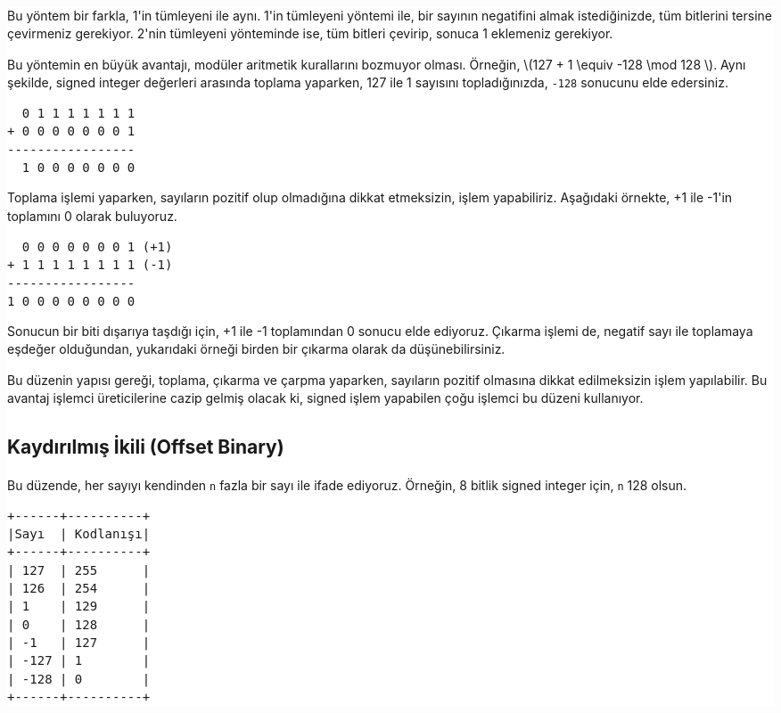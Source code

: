 Bu yöntem bir farkla, 1'in tümleyeni ile aynı. 1'in tümleyeni
yöntemi ile, bir sayının negatifini almak istediğinizde, tüm
bitlerini tersine çevirmeniz gerekiyor. 2'nin tümleyeni yönteminde
ise, tüm bitleri çevirip, sonuca 1 eklemeniz gerekiyor.

Bu yöntemin en büyük avantajı, modüler aritmetik kurallarını bozmuyor
olması. Örneğin, \\(127 + 1 \equiv -128 \mod 128 \\). Aynı şekilde,
signed integer değerleri arasında toplama yaparken, 127 ile 1 sayısını
topladığınızda, `-128` sonucunu elde edersiniz.

<pre>
  0 1 1 1 1 1 1 1
+ 0 0 0 0 0 0 0 1
-----------------
  1 0 0 0 0 0 0 0
</pre>

Toplama işlemi yaparken, sayıların pozitif olup olmadığına dikkat etmeksizin, işlem yapabiliriz.
Aşağıdaki örnekte, +1 ile -1'in toplamını 0 olarak buluyoruz.

<pre>
  0 0 0 0 0 0 0 1 (+1)
+ 1 1 1 1 1 1 1 1 (-1)
-----------------
1 0 0 0 0 0 0 0 0
</pre>

Sonucun bir biti dışarıya taşdığı için, +1 ile -1 toplamından 0 sonucu elde
ediyoruz. Çıkarma işlemi de, negatif sayı ile toplamaya eşdeğer olduğundan,
yukarıdaki örneği birden bir çıkarma olarak da düşünebilirsiniz.

Bu düzenin yapısı gereği, toplama, çıkarma ve çarpma
yaparken, sayıların pozitif olmasına dikkat edilmeksizin işlem yapılabilir.
Bu avantaj işlemci üreticilerine cazip gelmiş olacak ki, signed işlem yapabilen
çoğu işlemci bu düzeni kullanıyor.

Kaydırılmış İkili (Offset Binary)
---------------------------------

Bu düzende, her sayıyı kendinden `n` fazla bir
sayı ile ifade ediyoruz. Örneğin, 8 bitlik signed
integer için, `n` 128 olsun.

<pre>
+------+----------+
|Sayı  | Kodlanışı|
+------+----------+
| 127  | 255      |
| 126  | 254      |
| 1    | 129      |
| 0    | 128      |
| -1   | 127      |
| -127 | 1        |
| -128 | 0        |
+------+----------+
</pre>
